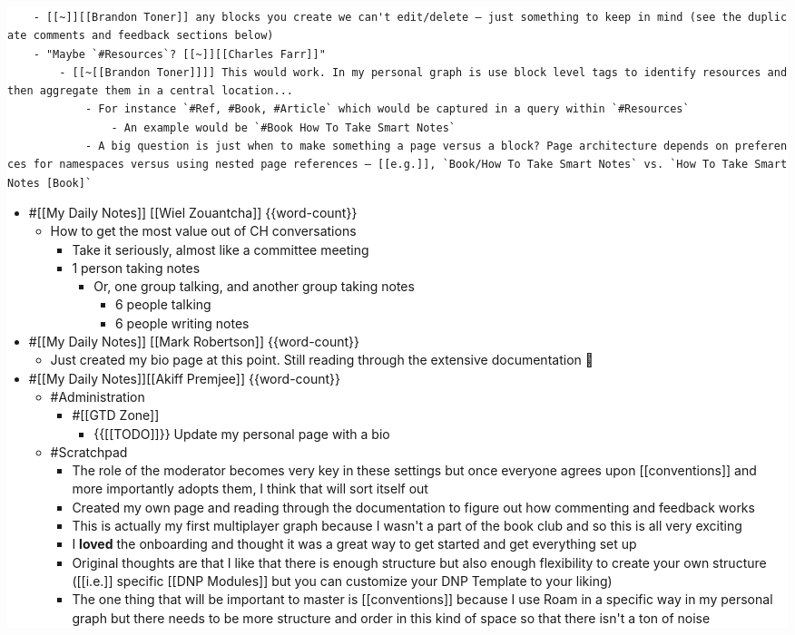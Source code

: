         - [[~]][[Brandon Toner]] any blocks you create we can't edit/delete — just something to keep in mind (see the duplicate comments and feedback sections below)
        - "Maybe `#Resources`? [[~]][[Charles Farr]]"
            - [[~[[Brandon Toner]]]] This would work. In my personal graph is use block level tags to identify resources and then aggregate them in a central location...
                - For instance `#Ref, #Book, #Article` which would be captured in a query within `#Resources`
                    - An example would be `#Book How To Take Smart Notes`
                - A big question is just when to make something a page versus a block? Page architecture depends on preferences for namespaces versus using nested page references — [[e.g.]], `Book/How To Take Smart Notes` vs. `How To Take Smart Notes [Book]`
- #[[My Daily Notes]] [[Wiel Zouantcha]] {{word-count}}
    - How to get the most value out of CH conversations
        - Take it seriously, almost like a committee meeting
        - 1 person taking notes
            -  Or, one group talking, and another group taking notes
                - 6 people talking 
                - 6 people writing notes
- #[[My Daily Notes]] [[Mark Robertson]] {{word-count}}
    - Just created my bio page at this point. Still reading through the extensive documentation 🤣
- #[[My Daily Notes]][[Akiff Premjee]] {{word-count}}
    - #Administration
        - #[[GTD Zone]]
            - {{[[TODO]]}} Update my personal page with a bio 
    - #Scratchpad
        - The role of the moderator becomes very key in these settings but once everyone agrees upon [[conventions]] and more importantly adopts them, I think that will sort itself out
        - Created my own page and reading through the documentation to figure out how commenting and feedback works
        - This is actually my first multiplayer graph because I wasn't a part of the book club and so this is all very exciting
        - I __loved__ the onboarding and thought it was a great way to get started and get everything set up
        - Original thoughts are that I like that there is enough structure but also enough flexibility to create your own structure ([[i.e.]] specific [[DNP Modules]] but you can customize your DNP Template to your liking)
        - The one thing that will be important to master is [[conventions]] because I use Roam in a specific way in my personal graph but there needs to be more structure and order in this kind of space so that there isn't a ton of noise
